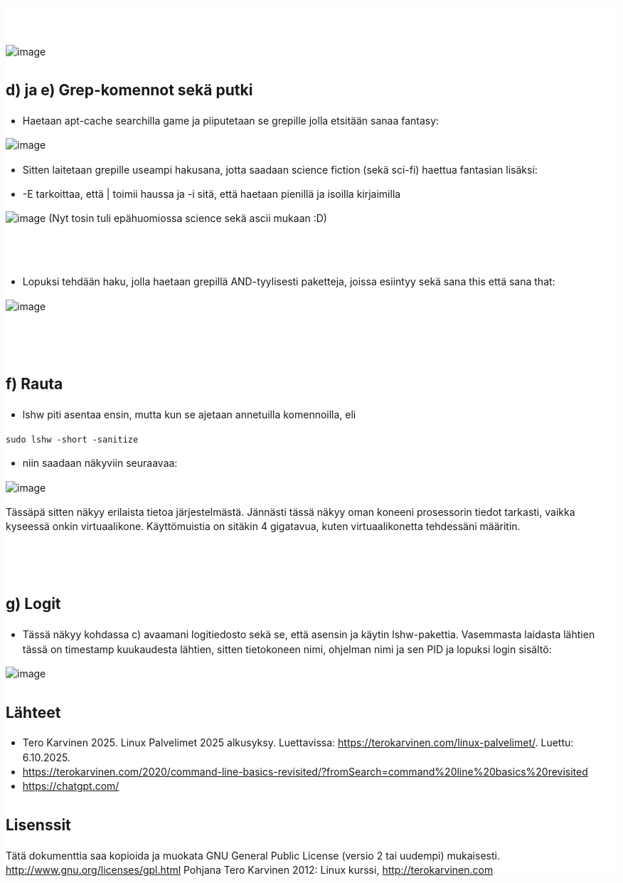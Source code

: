 <br></br>

<img width="989" height="513" alt="image" src="https://github.com/user-attachments/assets/46ca9e8f-5532-4fef-bedf-ac92932f1059" />

## d) ja e) Grep-komennot sekä putki

- Haetaan apt-cache searchilla game ja piiputetaan se grepille jolla etsitään sanaa fantasy:

<img width="1077" height="197" alt="image" src="https://github.com/user-attachments/assets/8bcf1e3b-1dcb-4486-a9a7-2fa6807a8ef4" />

- Sitten laitetaan grepille useampi hakusana, jotta saadaan science fiction (sekä sci-fi) haettua fantasian lisäksi:

- -E tarkoittaa, että | toimii haussa ja -i sitä, että haetaan pienillä ja isoilla kirjaimilla

<img width="1071" height="498" alt="image" src="https://github.com/user-attachments/assets/373d5753-961c-439f-8e7a-2b9b9e1f4fc0" />
(Nyt tosin tuli epähuomiossa science sekä ascii mukaan :D)

<br></br>

- Lopuksi tehdään haku, jolla haetaan grepillä AND-tyylisesti paketteja, joissa esiintyy sekä sana this että sana that:

<img width="1077" height="129" alt="image" src="https://github.com/user-attachments/assets/c413bc0e-dc57-48ba-9de5-4fcd968393a4" />

<br></br>

## f) Rauta

- lshw piti asentaa ensin, mutta kun se ajetaan annetuilla komennoilla, eli

`sudo lshw -short -sanitize`

- niin saadaan näkyviin seuraavaa:

<img width="1066" height="683" alt="image" src="https://github.com/user-attachments/assets/69a7f0d9-4b8e-4c69-97a2-fa7242cade2e" />

Tässäpä sitten näkyy erilaista tietoa järjestelmästä. Jännästi tässä näkyy oman koneeni prosessorin tiedot tarkasti, vaikka kyseessä onkin virtuaalikone.
Käyttömuistia on sitäkin 4 gigatavua, kuten virtuaalikonetta tehdessäni määritin.

<br></br>

## g) Logit

- Tässä näkyy kohdassa c) avaamani logitiedosto sekä se, että asensin ja käytin lshw-pakettia. Vasemmasta laidasta lähtien tässä on timestamp kuukaudesta lähtien, sitten
  tietokoneen nimi, ohjelman nimi ja sen PID ja lopuksi login sisältö:

<img width="1405" height="228" alt="image" src="https://github.com/user-attachments/assets/a5f62b05-5d3d-4105-b21f-e5388843cb80" />


## Lähteet
- Tero Karvinen 2025. Linux Palvelimet 2025 alkusyksy. Luettavissa: https://terokarvinen.com/linux-palvelimet/. Luettu: 6.10.2025.
- https://terokarvinen.com/2020/command-line-basics-revisited/?fromSearch=command%20line%20basics%20revisited
- https://chatgpt.com/

## Lisenssit

Tätä dokumenttia saa kopioida ja muokata GNU General Public License (versio 2 tai uudempi) mukaisesti. http://www.gnu.org/licenses/gpl.html
Pohjana Tero Karvinen 2012: Linux kurssi, http://terokarvinen.com
